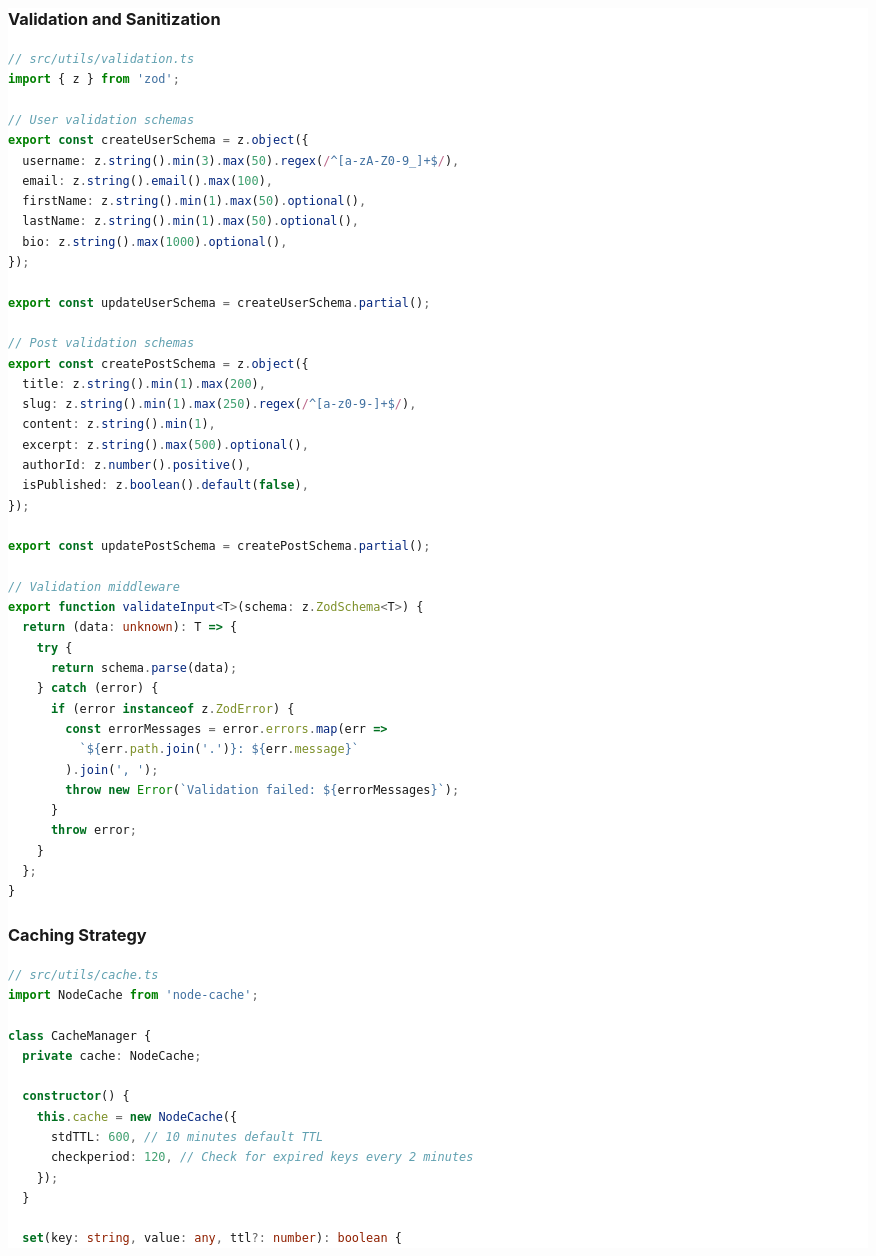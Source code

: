 ### Validation and Sanitization

```typescript
// src/utils/validation.ts
import { z } from 'zod';

// User validation schemas
export const createUserSchema = z.object({
  username: z.string().min(3).max(50).regex(/^[a-zA-Z0-9_]+$/),
  email: z.string().email().max(100),
  firstName: z.string().min(1).max(50).optional(),
  lastName: z.string().min(1).max(50).optional(),
  bio: z.string().max(1000).optional(),
});

export const updateUserSchema = createUserSchema.partial();

// Post validation schemas
export const createPostSchema = z.object({
  title: z.string().min(1).max(200),
  slug: z.string().min(1).max(250).regex(/^[a-z0-9-]+$/),
  content: z.string().min(1),
  excerpt: z.string().max(500).optional(),
  authorId: z.number().positive(),
  isPublished: z.boolean().default(false),
});

export const updatePostSchema = createPostSchema.partial();

// Validation middleware
export function validateInput<T>(schema: z.ZodSchema<T>) {
  return (data: unknown): T => {
    try {
      return schema.parse(data);
    } catch (error) {
      if (error instanceof z.ZodError) {
        const errorMessages = error.errors.map(err => 
          `${err.path.join('.')}: ${err.message}`
        ).join(', ');
        throw new Error(`Validation failed: ${errorMessages}`);
      }
      throw error;
    }
  };
}
```

### Caching Strategy

```typescript
// src/utils/cache.ts
import NodeCache from 'node-cache';

class CacheManager {
  private cache: NodeCache;
  
  constructor() {
    this.cache = new NodeCache({
      stdTTL: 600, // 10 minutes default TTL
      checkperiod: 120, // Check for expired keys every 2 minutes
    });
  }
  
  set(key: string, value: any, ttl?: number): boolean {
```